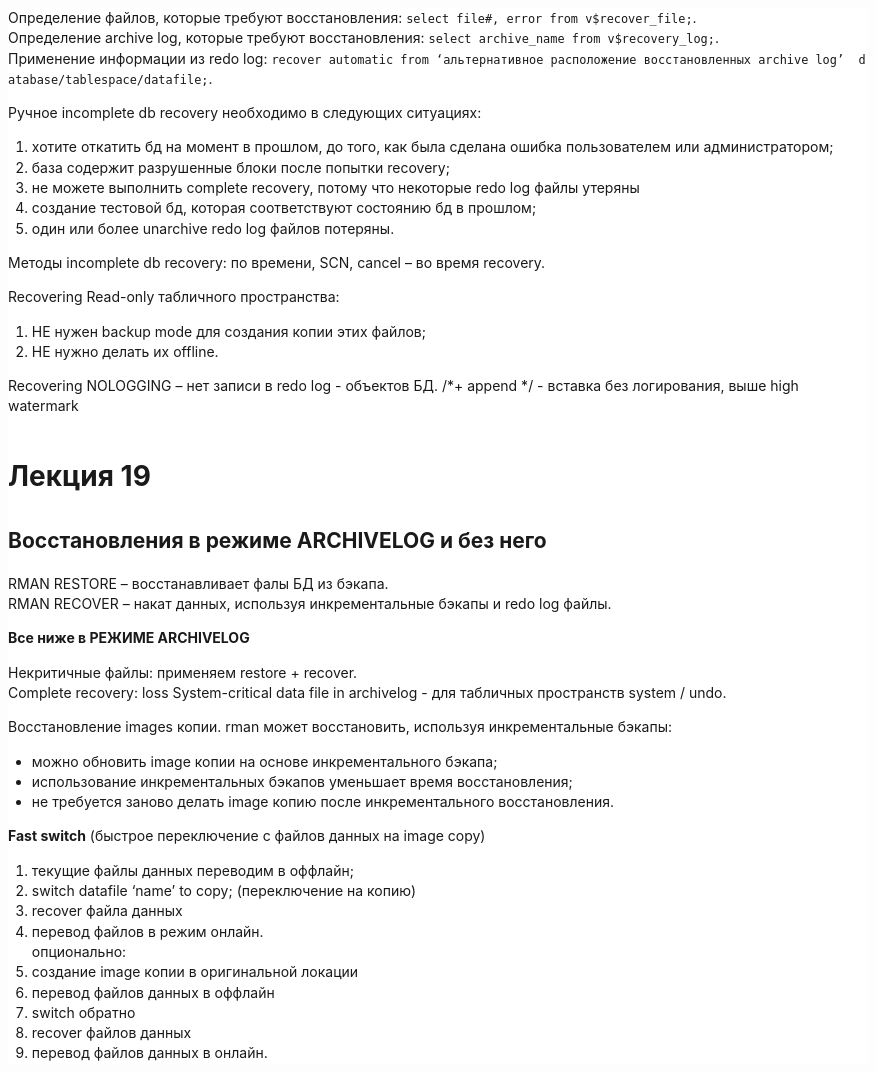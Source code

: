 Определение файлов, которые требуют восстановления: `select file#, error from v$recover_file;`.   
Определение archive log, которые требуют восстановления: `select archive_name from v$recovery_log;`.  
Применение информации из redo log:
`recover automatic from ‘альтернативное расположение восстановленных archive log’  database/tablespace/datafile;`.   

Ручное incomplete db recovery необходимо в следующих ситуациях:
1)	хотите откатить бд на момент в прошлом, до того, как была сделана ошибка пользователем или администратором;
2)	база содержит разрушенные блоки после попытки recovery;
3)	не можете выполнить complete recovery, потому что некоторые redo log файлы утеряны 
4)	создание тестовой бд, которая соответствуют состоянию бд в прошлом;
5)	один или более unarchive redo log файлов потеряны.   

Методы incomplete db recovery: по времени, SCN, cancel – во время recovery.

Recovering Read-only табличного пространства:
1) НЕ нужен backup mode для создания копии этих файлов; 
2) НЕ нужно делать их offline.   

Recovering NOLOGGING – нет записи в redo log - объектов БД. 
/*+ append */ - вставка без логирования, выше high watermark

# Лекция 19

## Восстановления в режиме ARCHIVELOG и без него

RMAN RESTORE – восстанавливает фалы БД из бэкапа.   
RMAN RECOVER – накат данных, используя инкрементальные бэкапы и redo log файлы.    

**Все ниже в РЕЖИМЕ ARCHIVELOG**

Некритичные файлы: применяем restore + recover.   
Complete recovery: loss System-critical data file in archivelog - для табличных пространств system / undo.

Восстановление images копии. rman может восстановить, используя инкрементальные бэкапы:
- можно обновить image копии на основе инкрементального бэкапа;
- использование инкрементальных бэкапов уменьшает время восстановления;
- не требуется заново делать image копию после инкрементального восстановления.

**Fast switch** (быстрое переключение с файлов данных на image copy) 
1)	текущие файлы данных переводим в оффлайн;
2)	switch datafile ‘name’ to copy; (переключение на копию)
3)	recover файла данных
4)	перевод файлов в режим онлайн.  
опционально:
5)	создание image копии в оригинальной локации
6)	перевод файлов данных в оффлайн
7)	switch обратно
8)	recover файлов данных
9)	перевод файлов данных в онлайн.
